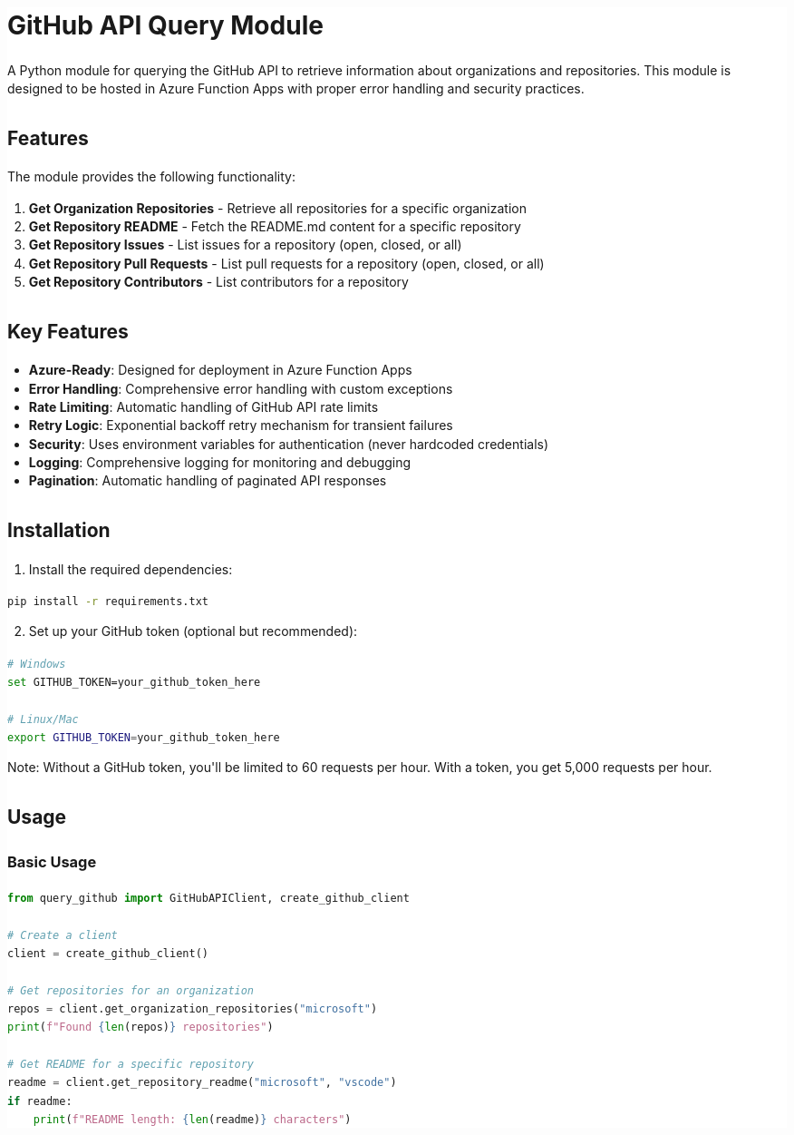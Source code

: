 # GitHub API Query Module

A Python module for querying the GitHub API to retrieve information about organizations and repositories. This module is designed to be hosted in Azure Function Apps with proper error handling and security practices.

## Features

The module provides the following functionality:

1. **Get Organization Repositories** - Retrieve all repositories for a specific organization
2. **Get Repository README** - Fetch the README.md content for a specific repository
3. **Get Repository Issues** - List issues for a repository (open, closed, or all)
4. **Get Repository Pull Requests** - List pull requests for a repository (open, closed, or all)
5. **Get Repository Contributors** - List contributors for a repository

## Key Features

- **Azure-Ready**: Designed for deployment in Azure Function Apps
- **Error Handling**: Comprehensive error handling with custom exceptions
- **Rate Limiting**: Automatic handling of GitHub API rate limits
- **Retry Logic**: Exponential backoff retry mechanism for transient failures
- **Security**: Uses environment variables for authentication (never hardcoded credentials)
- **Logging**: Comprehensive logging for monitoring and debugging
- **Pagination**: Automatic handling of paginated API responses

## Installation

1. Install the required dependencies:
```bash
pip install -r requirements.txt
```

2. Set up your GitHub token (optional but recommended):
```bash
# Windows
set GITHUB_TOKEN=your_github_token_here

# Linux/Mac
export GITHUB_TOKEN=your_github_token_here
```

Note: Without a GitHub token, you'll be limited to 60 requests per hour. With a token, you get 5,000 requests per hour.

## Usage

### Basic Usage

```python
from query_github import GitHubAPIClient, create_github_client

# Create a client
client = create_github_client()

# Get repositories for an organization
repos = client.get_organization_repositories("microsoft")
print(f"Found {len(repos)} repositories")

# Get README for a specific repository
readme = client.get_repository_readme("microsoft", "vscode")
if readme:
    print(f"README length: {len(readme)} characters")

```